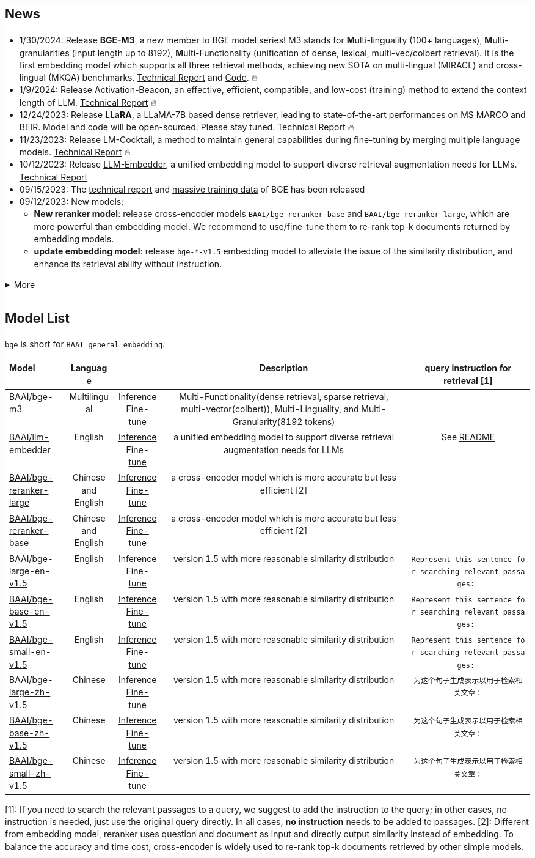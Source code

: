 ## News 
- 1/30/2024: Release **BGE-M3**, a new member to BGE model series! M3 stands for **M**ulti-linguality (100+ languages), **M**ulti-granularities (input length up to 8192), **M**ulti-Functionality (unification of dense, lexical, multi-vec/colbert retrieval). 
It is the first embedding model which supports all three retrieval methods, achieving new SOTA on multi-lingual (MIRACL) and cross-lingual (MKQA) benchmarks.
[Technical Report](https://github.com/FlagOpen/FlagEmbedding/blob/master/FlagEmbedding/BGE_M3/BGE_M3.pdf) and [Code](https://github.com/FlagOpen/FlagEmbedding/tree/master/FlagEmbedding/BGE_M3). :fire:
- 1/9/2024: Release [Activation-Beacon](https://github.com/FlagOpen/FlagEmbedding/tree/master/Long_LLM/activation_beacon), an effective, efficient, compatible, and low-cost (training) method to extend the context length of LLM. [Technical Report](https://arxiv.org/abs/2401.03462) :fire:
- 12/24/2023: Release **LLaRA**, a LLaMA-7B based dense retriever, leading to state-of-the-art performances on MS MARCO and BEIR. Model and code will be open-sourced. Please stay tuned. [Technical Report](https://arxiv.org/abs/2312.15503) :fire:
- 11/23/2023: Release [LM-Cocktail](https://github.com/FlagOpen/FlagEmbedding/tree/master/LM_Cocktail), a method to maintain general capabilities during fine-tuning by merging multiple language models. [Technical Report](https://arxiv.org/abs/2311.13534) :fire:  
- 10/12/2023: Release [LLM-Embedder](https://github.com/FlagOpen/FlagEmbedding/tree/master/FlagEmbedding/llm_embedder), a unified embedding model to support diverse retrieval augmentation needs for LLMs. [Technical Report](https://arxiv.org/pdf/2310.07554.pdf)
- 09/15/2023: The [technical report](https://arxiv.org/pdf/2309.07597.pdf) and [massive training data](https://data.baai.ac.cn/details/BAAI-MTP) of BGE has been released 
- 09/12/2023: New models: 
    - **New reranker model**: release cross-encoder models `BAAI/bge-reranker-base` and `BAAI/bge-reranker-large`, which are more powerful than embedding model. We recommend to use/fine-tune them to re-rank top-k documents returned by embedding models. 
    - **update embedding model**: release `bge-*-v1.5` embedding model to alleviate the issue of the similarity distribution, and enhance its retrieval ability without instruction.
 

<details><summary>More</summary></details>


## Model List

`bge` is short for `BAAI general embedding`.

|              Model              | Language | | Description | query instruction for retrieval [1] |
|:-------------------------------|:--------:| :--------:| :--------:|:--------:|
| [BAAI/bge-m3](https://huggingface.co/BAAI/bge-m3)                   |    Multilingual     |    [Inference](https://github.com/FlagOpen/FlagEmbedding/tree/master/FlagEmbedding/BGE_M3#usage) [Fine-tune](https://github.com/FlagOpen/FlagEmbedding/tree/master/FlagEmbedding/BGE_M3)    | Multi-Functionality(dense retrieval, sparse retrieval, multi-vector(colbert)), Multi-Linguality, and Multi-Granularity(8192 tokens) |  |
|  [BAAI/llm-embedder](https://huggingface.co/BAAI/llm-embedder)  |   English | [Inference](./FlagEmbedding/llm_embedder/README.md) [Fine-tune](./FlagEmbedding/llm_embedder/README.md) | a unified embedding model to support diverse retrieval augmentation needs for LLMs | See [README](./FlagEmbedding/llm_embedder/README.md) |
|  [BAAI/bge-reranker-large](https://huggingface.co/BAAI/bge-reranker-large)  |   Chinese and English | [Inference](#usage-for-reranker) [Fine-tune](https://github.com/FlagOpen/FlagEmbedding/tree/master/examples/reranker) | a cross-encoder model which is more accurate but less efficient [2] |   |
|  [BAAI/bge-reranker-base](https://huggingface.co/BAAI/bge-reranker-base) |   Chinese and English | [Inference](#usage-for-reranker) [Fine-tune](https://github.com/FlagOpen/FlagEmbedding/tree/master/examples/reranker) | a cross-encoder model which is more accurate but less efficient [2] |   |
|  [BAAI/bge-large-en-v1.5](https://huggingface.co/BAAI/bge-large-en-v1.5) |   English | [Inference](#usage-for-embedding-model) [Fine-tune](https://github.com/FlagOpen/FlagEmbedding/tree/master/examples/finetune) | version 1.5 with more reasonable similarity distribution | `Represent this sentence for searching relevant passages: `  |
|  [BAAI/bge-base-en-v1.5](https://huggingface.co/BAAI/bge-base-en-v1.5) |   English | [Inference](#usage-for-embedding-model) [Fine-tune](https://github.com/FlagOpen/FlagEmbedding/tree/master/examples/finetune) | version 1.5 with more reasonable similarity distribution | `Represent this sentence for searching relevant passages: `  |
|  [BAAI/bge-small-en-v1.5](https://huggingface.co/BAAI/bge-small-en-v1.5) |   English | [Inference](#usage-for-embedding-model) [Fine-tune](https://github.com/FlagOpen/FlagEmbedding/tree/master/examples/finetune) | version 1.5 with more reasonable similarity distribution  | `Represent this sentence for searching relevant passages: `  |
|  [BAAI/bge-large-zh-v1.5](https://huggingface.co/BAAI/bge-large-zh-v1.5) |   Chinese | [Inference](#usage-for-embedding-model) [Fine-tune](https://github.com/FlagOpen/FlagEmbedding/tree/master/examples/finetune) | version 1.5 with more reasonable similarity distribution | `为这个句子生成表示以用于检索相关文章：`  |
|  [BAAI/bge-base-zh-v1.5](https://huggingface.co/BAAI/bge-base-zh-v1.5) |   Chinese |  [Inference](#usage-for-embedding-model) [Fine-tune](https://github.com/FlagOpen/FlagEmbedding/tree/master/examples/finetune) | version 1.5 with more reasonable similarity distribution | `为这个句子生成表示以用于检索相关文章：`  |
|  [BAAI/bge-small-zh-v1.5](https://huggingface.co/BAAI/bge-small-zh-v1.5) |   Chinese | [Inference](#usage-for-embedding-model) [Fine-tune](https://github.com/FlagOpen/FlagEmbedding/tree/master/examples/finetune) | version 1.5 with more reasonable similarity distribution | `为这个句子生成表示以用于检索相关文章：`  |

[1\]: If you need to search the relevant passages to a query, we suggest to add the instruction to the query; in other cases, no instruction is needed, just use the original query directly. In all cases, **no instruction** needs to be added to passages.
[2\]: Different from embedding model, reranker uses question and document as input and directly output similarity instead of embedding. To balance the accuracy and time cost, cross-encoder is widely used to re-rank top-k documents retrieved by other simple models. 